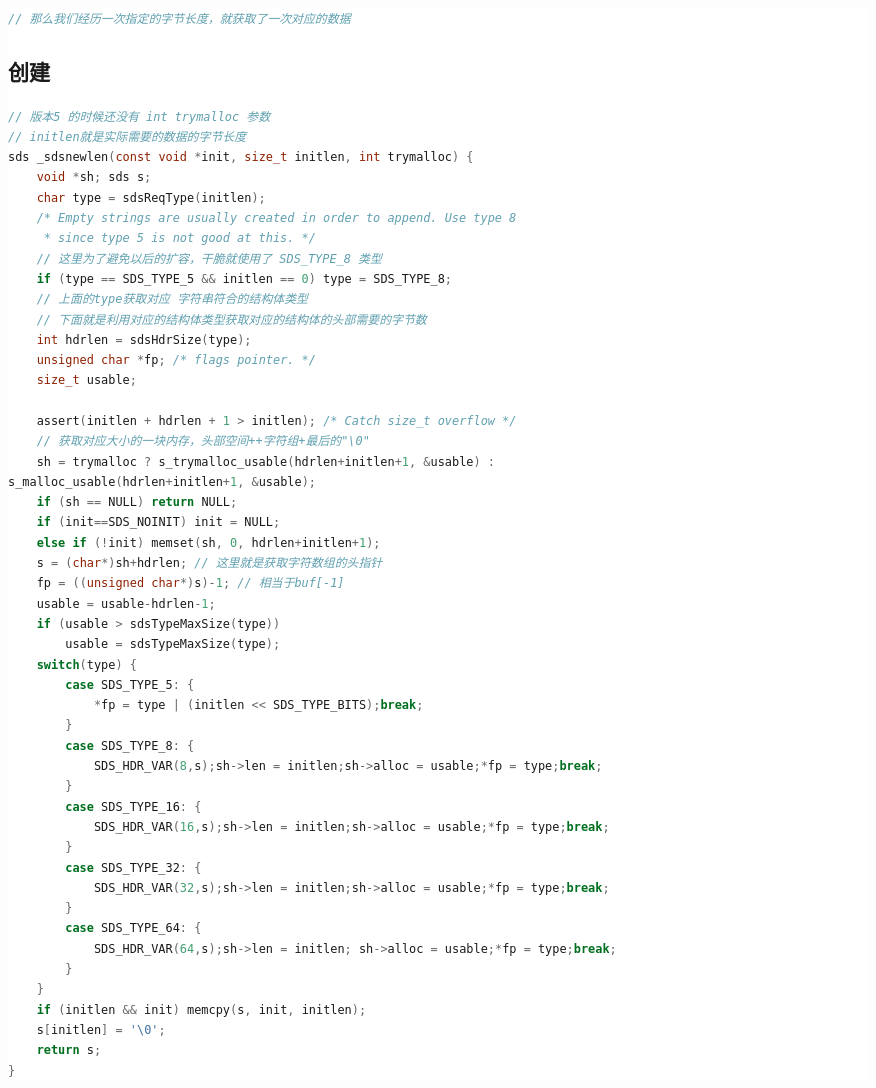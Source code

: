 ```c
// 那么我们经历一次指定的字节长度，就获取了一次对应的数据
```

## 创建

```c
// 版本5 的时候还没有 int trymalloc 参数
// initlen就是实际需要的数据的字节长度
sds _sdsnewlen(const void *init, size_t initlen, int trymalloc) {
    void *sh; sds s;
    char type = sdsReqType(initlen);
    /* Empty strings are usually created in order to append. Use type 8
     * since type 5 is not good at this. */
    // 这里为了避免以后的扩容，干脆就使用了 SDS_TYPE_8 类型
    if (type == SDS_TYPE_5 && initlen == 0) type = SDS_TYPE_8;
    // 上面的type获取对应 字符串符合的结构体类型
    // 下面就是利用对应的结构体类型获取对应的结构体的头部需要的字节数
    int hdrlen = sdsHdrSize(type); 
    unsigned char *fp; /* flags pointer. */
    size_t usable;

    assert(initlen + hdrlen + 1 > initlen); /* Catch size_t overflow */
    // 获取对应大小的一块内存，头部空间++字符组+最后的"\0"
    sh = trymalloc ? s_trymalloc_usable(hdrlen+initlen+1, &usable) : 					                                         s_malloc_usable(hdrlen+initlen+1, &usable);
    if (sh == NULL) return NULL;
    if (init==SDS_NOINIT) init = NULL;
    else if (!init) memset(sh, 0, hdrlen+initlen+1);
    s = (char*)sh+hdrlen; // 这里就是获取字符数组的头指针
    fp = ((unsigned char*)s)-1; // 相当于buf[-1]
    usable = usable-hdrlen-1;
    if (usable > sdsTypeMaxSize(type))
        usable = sdsTypeMaxSize(type);
    switch(type) {
        case SDS_TYPE_5: {
            *fp = type | (initlen << SDS_TYPE_BITS);break;
        }
        case SDS_TYPE_8: {
            SDS_HDR_VAR(8,s);sh->len = initlen;sh->alloc = usable;*fp = type;break;
        }
        case SDS_TYPE_16: {
            SDS_HDR_VAR(16,s);sh->len = initlen;sh->alloc = usable;*fp = type;break;
        }
        case SDS_TYPE_32: {
            SDS_HDR_VAR(32,s);sh->len = initlen;sh->alloc = usable;*fp = type;break;
        }
        case SDS_TYPE_64: {
            SDS_HDR_VAR(64,s);sh->len = initlen; sh->alloc = usable;*fp = type;break;
        }
    }
    if (initlen && init) memcpy(s, init, initlen);
    s[initlen] = '\0';
    return s;
}
```
